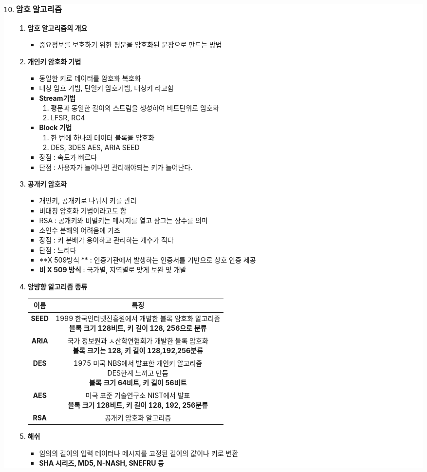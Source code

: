 10. ### 암호 알고리즘

	1. **암호 알고리즘의 개요**

		* 중요정보를 보호하기 위한 평문을 암호화된 문장으로 만드는 방법

	2. **개인키 암호화 기법**

		* 동일한 키로 데이터를 암호화 복호화
		* 대칭 암호 기법, 단일키 암호기법, 대칭키 라고함
		* **Stream기법**
			1. 평문과 동일한 길이의 스트림을 생성하여 비트단위로 암호화
			2. LFSR, RC4
		* **Block 기법** 
			1. 한 번에 하나의 데이터 블록을 암호화
			2. DES, 3DES AES, ARIA SEED
		* 장점 : 속도가 빠르다
		* 단점 : 사용자가 늘어나면 관리해야되는 키가 늘어난다.

	3. **공개키 암호화**

		* 개인키, 공개키로 나눠서 키를 관리
		* 비대칭 암호화 기법이라고도 함
		* RSA : 공개키와 비밀키는 메시지를 열고 잠그는 상수를 의미
		* 소인수 분해의 어려움에 기초
		* 장점 : 키 분배가 용이하고 관리하는 개수가 적다
		* 단점 : 느리다
		* **X 509방식 ** : 인증기관에서 발생하는 인증서를 기반으로 상호 인증 제공
		* **비 X 509 방식** : 국가별, 지역별로 맞게 보완 및 개발

	4. **앙뱡향 알고리즘 종류**

		|   이름   |                             특징                             |
		| :------: | :----------------------------------------------------------: |
		| **SEED** | 1999 한국인터넷진흥원에서 개발한 블록 암호화 알고리즘<br />**블록 크기 128비트, 키 길이 128, 256으로 분류** |
		| **ARIA** | 국가 정보원과 ㅅ산학연협회가 개발한 블록 암호화<br />**블록 크기는 128, 키 길이 128,192,256분류** |
		| **DES**  | 1975 미국 NBS에서 발표한 개인키 알고리즘<br />DES한계 느끼고 만듬<br />**블록 크기 64비트, 키 길이 56비트** |
		| **AES**  | 미국 표준 기술연구소 NIST에서 발표<br />**블록 크기 128비트, 키 길이 128, 192, 256분류** |
		| **RSA**  |                    공개키 암호화 알고리즘                    |

	5. **해쉬**

		* 임의의 길이의 입력 데이터나 메시지를 고정된 길이의 값이나 키로 변환
		* **SHA 시리즈, MD5, N-NASH, SNEFRU 등**


